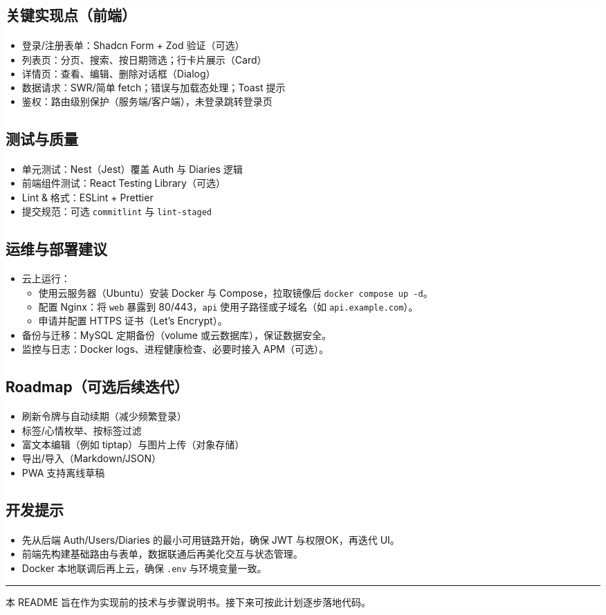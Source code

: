 ## 关键实现点（前端）
- 登录/注册表单：Shadcn Form + Zod 验证（可选）
- 列表页：分页、搜索、按日期筛选；行卡片展示（Card）
- 详情页：查看、编辑、删除对话框（Dialog）
- 数据请求：SWR/简单 fetch；错误与加载态处理；Toast 提示
- 鉴权：路由级别保护（服务端/客户端），未登录跳转登录页

## 测试与质量
- 单元测试：Nest（Jest）覆盖 Auth 与 Diaries 逻辑
- 前端组件测试：React Testing Library（可选）
- Lint & 格式：ESLint + Prettier
- 提交规范：可选 `commitlint` 与 `lint-staged`

## 运维与部署建议
- 云上运行：
  - 使用云服务器（Ubuntu）安装 Docker 与 Compose，拉取镜像后 `docker compose up -d`。
  - 配置 Nginx：将 `web` 暴露到 80/443，`api` 使用子路径或子域名（如 `api.example.com`）。
  - 申请并配置 HTTPS 证书（Let’s Encrypt）。
- 备份与迁移：MySQL 定期备份（volume 或云数据库），保证数据安全。
- 监控与日志：Docker logs、进程健康检查、必要时接入 APM（可选）。

## Roadmap（可选后续迭代）
- 刷新令牌与自动续期（减少频繁登录）
- 标签/心情枚举、按标签过滤
- 富文本编辑（例如 tiptap）与图片上传（对象存储）
- 导出/导入（Markdown/JSON）
- PWA 支持离线草稿

## 开发提示
- 先从后端 Auth/Users/Diaries 的最小可用链路开始，确保 JWT 与权限OK，再迭代 UI。
- 前端先构建基础路由与表单，数据联通后再美化交互与状态管理。
- Docker 本地联调后再上云，确保 `.env` 与环境变量一致。

---
本 README 旨在作为实现前的技术与步骤说明书。接下来可按此计划逐步落地代码。